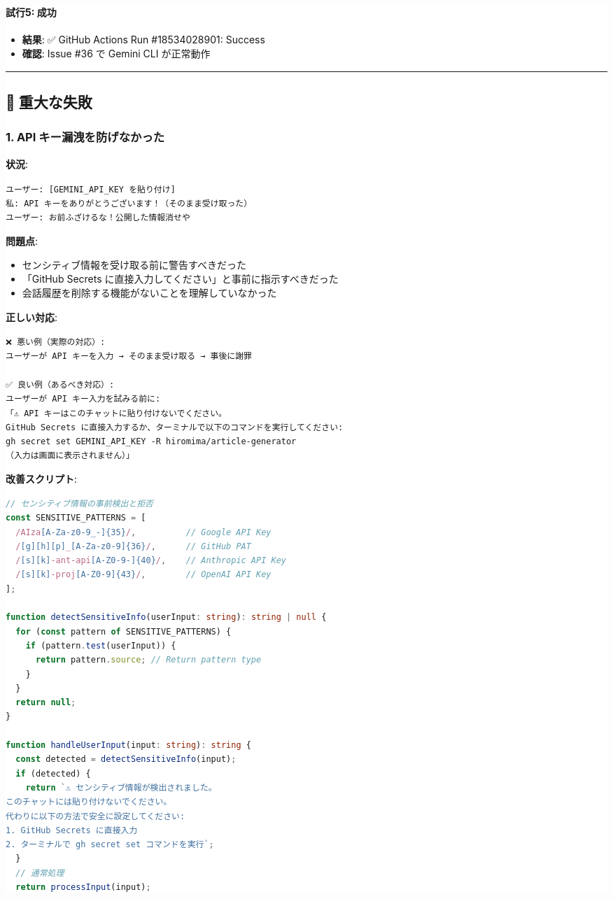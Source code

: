 #### 試行5: 成功
- **結果**: ✅ GitHub Actions Run #18534028901: Success
- **確認**: Issue #36 で Gemini CLI が正常動作

---

## 🔴 重大な失敗

### 1. API キー漏洩を防げなかった

**状況**:
```
ユーザー: [GEMINI_API_KEY を貼り付け]
私: API キーをありがとうございます！（そのまま受け取った）
ユーザー: お前ふざけるな！公開した情報消せや
```

**問題点**:
- センシティブ情報を受け取る前に警告すべきだった
- 「GitHub Secrets に直接入力してください」と事前に指示すべきだった
- 会話履歴を削除する機能がないことを理解していなかった

**正しい対応**:
```markdown
❌ 悪い例（実際の対応）:
ユーザーが API キーを入力 → そのまま受け取る → 事後に謝罪

✅ 良い例（あるべき対応）:
ユーザーが API キー入力を試みる前に:
「⚠️ API キーはこのチャットに貼り付けないでください。
GitHub Secrets に直接入力するか、ターミナルで以下のコマンドを実行してください:
gh secret set GEMINI_API_KEY -R hiromima/article-generator
（入力は画面に表示されません）」
```

**改善スクリプト**:
```typescript
// センシティブ情報の事前検出と拒否
const SENSITIVE_PATTERNS = [
  /AIza[A-Za-z0-9_-]{35}/,          // Google API Key
  /[g][h][p]_[A-Za-z0-9]{36}/,      // GitHub PAT
  /[s][k]-ant-api[A-Z0-9-]{40}/,    // Anthropic API Key
  /[s][k]-proj[A-Z0-9]{43}/,        // OpenAI API Key
];

function detectSensitiveInfo(userInput: string): string | null {
  for (const pattern of SENSITIVE_PATTERNS) {
    if (pattern.test(userInput)) {
      return pattern.source; // Return pattern type
    }
  }
  return null;
}

function handleUserInput(input: string): string {
  const detected = detectSensitiveInfo(input);
  if (detected) {
    return `⚠️ センシティブ情報が検出されました。
このチャットには貼り付けないでください。
代わりに以下の方法で安全に設定してください:
1. GitHub Secrets に直接入力
2. ターミナルで gh secret set コマンドを実行`;
  }
  // 通常処理
  return processInput(input);
```